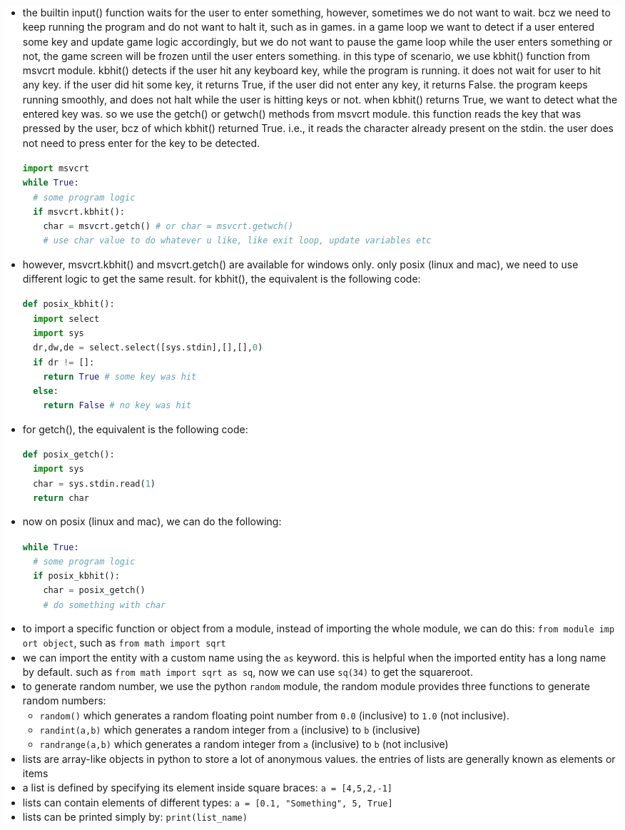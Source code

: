 - the builtin input() function waits for the user to enter something, however, sometimes we do not want to wait. bcz we need to keep running the program and do not want to halt it, such as in games. in a game loop we want to detect if a user entered some key and update game logic accordingly, but we do not want to pause the game loop while the user enters something or not, the game screen will be frozen until the user enters something. in this type of scenario, we use kbhit() function from msvcrt module. kbhit() detects if the user hit any keyboard key, while the program is running. it does not wait for user to hit any key. if the user did hit some key, it returns True, if the user did not enter any key, it returns False. the program keeps running smoothly, and does not halt while the user is hitting keys or not. when kbhit() returns True, we want to detect what the entered key was. so we use the getch() or getwch() methods from msvcrt module. this function reads the key that was pressed by the user, bcz of which kbhit() returned True. i.e., it reads the character already present on the stdin. the user does not need to press enter for the key to be detected.
  ```py
  import msvcrt
  while True:
    # some program logic
    if msvcrt.kbhit():
      char = msvcrt.getch() # or char = msvcrt.getwch()
      # use char value to do whatever u like, like exit loop, update variables etc
  ```
- however, msvcrt.kbhit() and msvcrt.getch() are available for windows only. only posix (linux and mac), we need to use different logic to get the same result. for kbhit(), the equivalent is the following code:
  ```py
  def posix_kbhit():
    import select
    import sys
    dr,dw,de = select.select([sys.stdin],[],[],0)
    if dr != []:
      return True # some key was hit
    else:
      return False # no key was hit
  ```
- for getch(), the equivalent is the following code:
  ```py
  def posix_getch():
    import sys
    char = sys.stdin.read(1)
    return char
  ```
- now on posix (linux and mac), we can do the following:
  ```py
  while True:
    # some program logic
    if posix_kbhit():
      char = posix_getch()
      # do something with char
  ```
- to import a specific function or object from a module, instead of importing the whole module, we can do this: `from module import object`, such as `from math import sqrt`
- we can import the entity with a custom name using the `as` keyword. this is helpful when the imported entity has a long name by default. such as `from math import sqrt as sq`, now we can use `sq(34)` to get the squareroot.
- to generate random number, we use the python `random` module, the random module provides three functions to generate random numbers:
  - `random()` which generates a random floating point number from `0.0` (inclusive) to `1.0` (not inclusive).
  - `randint(a,b)` which generates a random integer from `a` (inclusive) to `b` (inclusive)
  - `randrange(a,b)` which generates a random integer from `a` (inclusive) to `b` (not inclusive)
- lists are array-like objects in python to store a lot of anonymous values. the entries of lists are generally known as elements or items
- a list is defined by specifying its element inside square braces: `a = [4,5,2,-1]`
- lists can contain elements of different types: `a = [0.1, "Something", 5, True]`
- lists can be printed simply by: `print(list_name)`